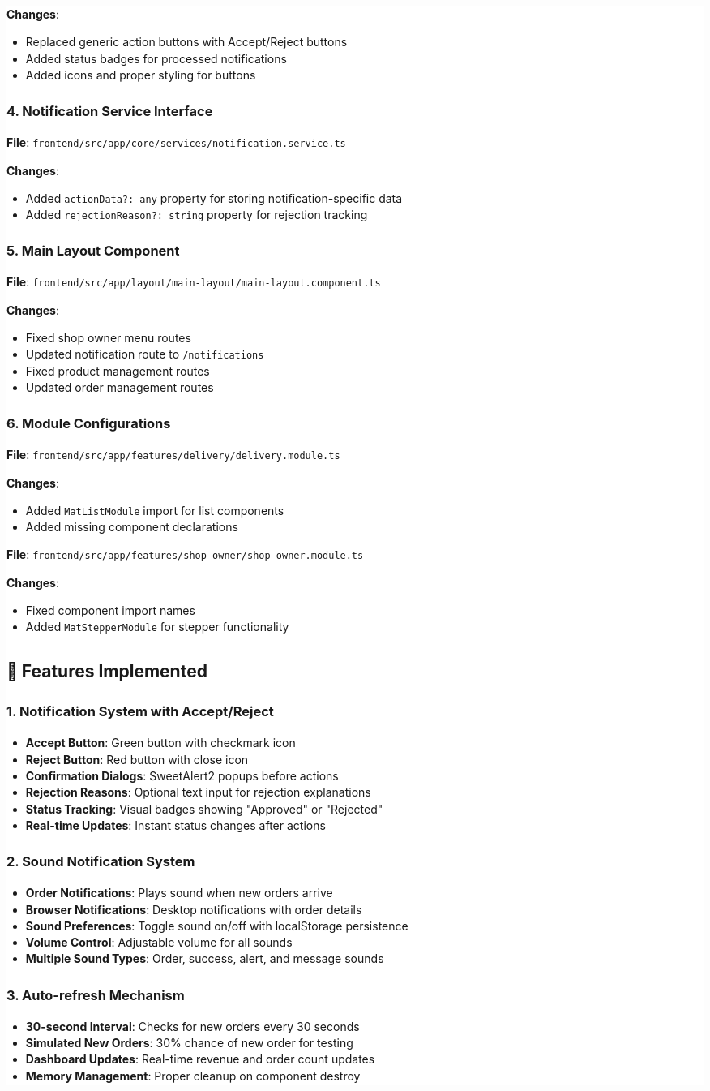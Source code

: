 **Changes**:
- Replaced generic action buttons with Accept/Reject buttons
- Added status badges for processed notifications
- Added icons and proper styling for buttons

### 4. **Notification Service Interface**
**File**: `frontend/src/app/core/services/notification.service.ts`

**Changes**:
- Added `actionData?: any` property for storing notification-specific data
- Added `rejectionReason?: string` property for rejection tracking

### 5. **Main Layout Component**
**File**: `frontend/src/app/layout/main-layout/main-layout.component.ts`

**Changes**:
- Fixed shop owner menu routes
- Updated notification route to `/notifications`
- Fixed product management routes
- Updated order management routes

### 6. **Module Configurations**
**File**: `frontend/src/app/features/delivery/delivery.module.ts`

**Changes**:
- Added `MatListModule` import for list components
- Added missing component declarations

**File**: `frontend/src/app/features/shop-owner/shop-owner.module.ts`

**Changes**:
- Fixed component import names
- Added `MatStepperModule` for stepper functionality

## 🎯 Features Implemented

### 1. Notification System with Accept/Reject
- **Accept Button**: Green button with checkmark icon
- **Reject Button**: Red button with close icon  
- **Confirmation Dialogs**: SweetAlert2 popups before actions
- **Rejection Reasons**: Optional text input for rejection explanations
- **Status Tracking**: Visual badges showing "Approved" or "Rejected"
- **Real-time Updates**: Instant status changes after actions

### 2. Sound Notification System
- **Order Notifications**: Plays sound when new orders arrive
- **Browser Notifications**: Desktop notifications with order details
- **Sound Preferences**: Toggle sound on/off with localStorage persistence
- **Volume Control**: Adjustable volume for all sounds
- **Multiple Sound Types**: Order, success, alert, and message sounds

### 3. Auto-refresh Mechanism
- **30-second Interval**: Checks for new orders every 30 seconds
- **Simulated New Orders**: 30% chance of new order for testing
- **Dashboard Updates**: Real-time revenue and order count updates
- **Memory Management**: Proper cleanup on component destroy
